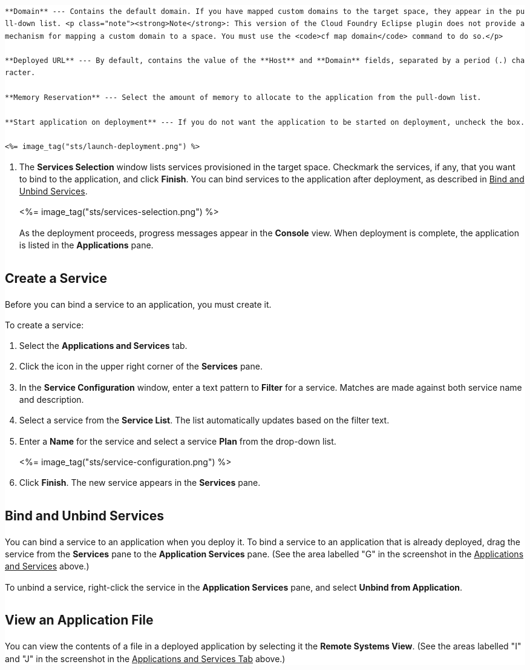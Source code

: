     **Domain** --- Contains the default domain. If you have mapped custom domains to the target space, they appear in the pull-down list. <p class="note"><strong>Note</strong>: This version of the Cloud Foundry Eclipse plugin does not provide a mechanism for mapping a custom domain to a space. You must use the <code>cf map domain</code> command to do so.</p>

    **Deployed URL** --- By default, contains the value of the **Host** and **Domain** fields, separated by a period (.) character.

    **Memory Reservation** --- Select the amount of memory to allocate to the application from the pull-down list.

    **Start application on deployment** --- If you do not want the application to be started on deployment, uncheck the box.

    <%= image_tag("sts/launch-deployment.png") %>

1. The **Services Selection** window lists services provisioned in the target space. Checkmark the services, if any, that you want to bind to the application, and click **Finish**. You can bind services to the application after deployment, as described in [Bind and Unbind Services](#bind-service).

    <%= image_tag("sts/services-selection.png") %>

   As the deployment proceeds, progress messages appear in the **Console** view. When deployment is complete, the application is listed in the **Applications** pane.

## <a id='create-service'></a>Create a Service ##

Before you can bind a service to an application, you must create it.

To create a service:

1. Select the **Applications and Services** tab.
1. Click the icon in the upper right corner of the **Services** pane.
1. In the **Service Configuration** window, enter a text pattern to **Filter** for a service. Matches are made against both service name and description.
1. Select a service from the **Service List**. The list automatically updates based on the filter text.
1. Enter a **Name** for the service and select a service **Plan** from the drop-down list.

    <%= image_tag("sts/service-configuration.png") %>

1. Click **Finish**. The new service appears in the **Services** pane.

## <a id='bind-service'></a>Bind and Unbind Services ##

You can bind a service to an application when you deploy it. To bind a service to an application that is already deployed, drag the service from the **Services** pane to the **Application Services** pane.  (See the area labelled "G" in the screenshot in the [Applications and Services](#apps-services-tab) above.)

To unbind a service, right-click the service in the **Application Services** pane, and select **Unbind from Application**.

## <a id='view-file'></a>View an Application File ##

You can view the contents of a file in a deployed application by selecting it the **Remote Systems View**. (See the areas labelled "I" and "J" in the screenshot in the [Applications and Services Tab](#overview-tab) above.)

